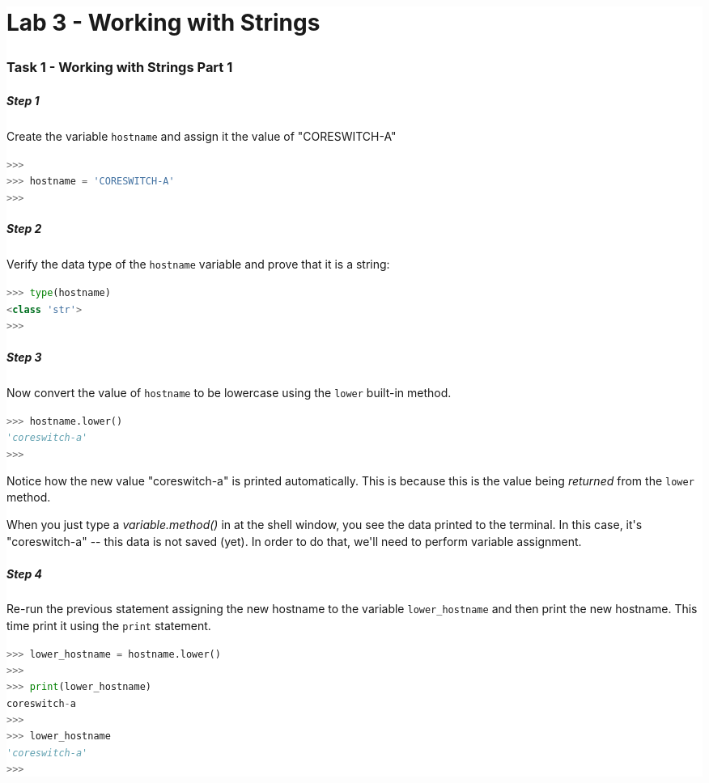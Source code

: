 # Lab 3 - Working with Strings

### Task 1 - Working with Strings Part 1

##### Step 1

Create the variable `hostname` and assign it the value of "CORESWITCH-A"

```python
>>>
>>> hostname = 'CORESWITCH-A'
>>>
```

##### Step 2

Verify the data type of the `hostname` variable and prove that it is a string:

```python
>>> type(hostname)
<class 'str'>
>>>
```

##### Step 3

Now convert the value of `hostname` to be lowercase using the `lower` built-in method.

```python
>>> hostname.lower()
'coreswitch-a'
>>>
```

Notice how the new value "coreswitch-a" is printed automatically.  This is because this is the value being *returned* from the `lower` method.

When you just type a _variable.method()_ in at the shell window, you see the data printed to the terminal. In this case, it's "coreswitch-a" -- this data is not saved (yet). In order to do that, we'll need to perform variable assignment.

##### Step 4

Re-run the previous statement assigning the new hostname to the variable `lower_hostname` and then print the new hostname.  This time print it using the `print` statement.

```python
>>> lower_hostname = hostname.lower()
>>>
>>> print(lower_hostname)
coreswitch-a
>>>
>>> lower_hostname
'coreswitch-a'
>>>

```
